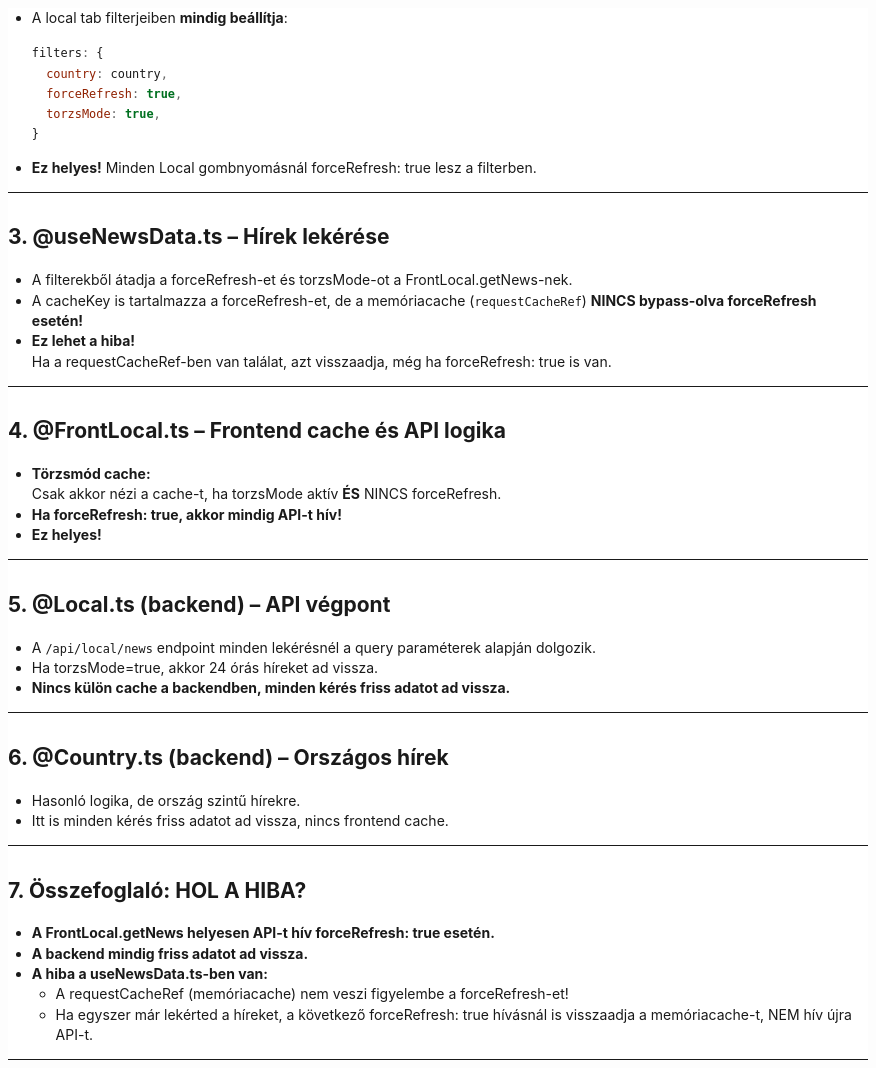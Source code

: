 - A local tab filterjeiben **mindig beállítja**:
  ```js
  filters: {
    country: country,
    forceRefresh: true,
    torzsMode: true,
  }
  ```
- **Ez helyes!** Minden Local gombnyomásnál forceRefresh: true lesz a filterben.

---

## **3. @useNewsData.ts – Hírek lekérése**

- A filterekből átadja a forceRefresh-et és torzsMode-ot a FrontLocal.getNews-nek.
- A cacheKey is tartalmazza a forceRefresh-et, de a memóriacache (`requestCacheRef`) **NINCS bypass-olva forceRefresh esetén!**
- **Ez lehet a hiba!**  
  Ha a requestCacheRef-ben van találat, azt visszaadja, még ha forceRefresh: true is van.

---

## **4. @FrontLocal.ts – Frontend cache és API logika**

- **Törzsmód cache:**  
  Csak akkor nézi a cache-t, ha torzsMode aktív **ÉS** NINCS forceRefresh.
- **Ha forceRefresh: true, akkor mindig API-t hív!**
- **Ez helyes!**

---

## **5. @Local.ts (backend) – API végpont**

- A `/api/local/news` endpoint minden lekérésnél a query paraméterek alapján dolgozik.
- Ha torzsMode=true, akkor 24 órás híreket ad vissza.
- **Nincs külön cache a backendben, minden kérés friss adatot ad vissza.**

---

## **6. @Country.ts (backend) – Országos hírek**

- Hasonló logika, de ország szintű hírekre.
- Itt is minden kérés friss adatot ad vissza, nincs frontend cache.

---

## **7. Összefoglaló: HOL A HIBA?**

- **A FrontLocal.getNews helyesen API-t hív forceRefresh: true esetén.**
- **A backend mindig friss adatot ad vissza.**
- **A hiba a useNewsData.ts-ben van:**
  - A requestCacheRef (memóriacache) nem veszi figyelembe a forceRefresh-et!
  - Ha egyszer már lekérted a híreket, a következő forceRefresh: true hívásnál is visszaadja a memóriacache-t, NEM hív újra API-t.

---